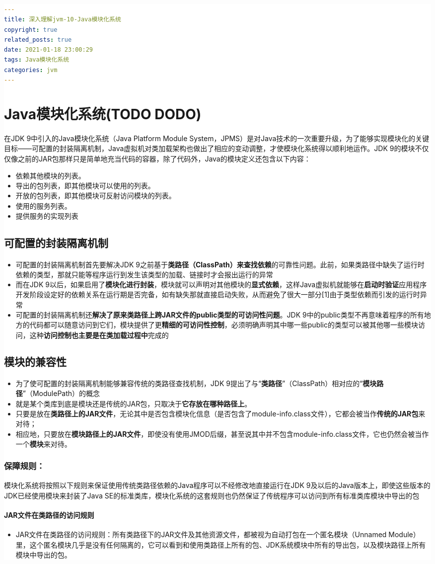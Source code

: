 ```yaml
---
title: 深入理解jvm-10-Java模块化系统
copyright: true
related_posts: true
date: 2021-01-18 23:00:29
tags: Java模块化系统
categories: jvm
---
```


# Java模块化系统(TODO DODO)



在JDK 9中引入的Java模块化系统（Java Platform Module System，JPMS）是对Java技术的一次重要升级，为了能够实现模块化的关键目标——可配置的封装隔离机制，Java虚拟机对类加载架构也做出了相应的变动调整，才使模块化系统得以顺利地运作。JDK 9的模块不仅仅像之前的JAR包那样只是简单地充当代码的容器，除了代码外，Java的模块定义还包含以下内容：

- 依赖其他模块的列表。
- 导出的包列表，即其他模块可以使用的列表。
- 开放的包列表，即其他模块可反射访问模块的列表。
- 使用的服务列表。
- 提供服务的实现列表



## 可配置的封装隔离机制

- 可配置的封装隔离机制首先要解决JDK 9之前基于**类路径（ClassPath）来查找依赖**的可靠性问题。此前，如果类路径中缺失了运行时依赖的类型，那就只能等程序运行到发生该类型的加载、链接时才会报出运行的异常
- 而在JDK 9以后，如果启用了**模块化进行封装**，模块就可以声明对其他模块的**显式依赖**，这样Java虚拟机就能够在**启动时验证**应用程序开发阶段设定好的依赖关系在运行期是否完备，如有缺失那就直接启动失败，从而避免了很大一部分[1]由于类型依赖而引发的运行时异常
- 可配置的封装隔离机制还**解决了原来类路径上跨JAR文件的public类型的可访问性问题**。JDK 9中的public类型不再意味着程序的所有地方的代码都可以随意访问到它们，模块提供了更**精细的可访问性控制**，必须明确声明其中哪一些public的类型可以被其他哪一些模块访问，这种**访问控制也主要是在类加载过程中**完成的



## 模块的兼容性

- 为了使可配置的封装隔离机制能够兼容传统的类路径查找机制，JDK 9提出了与“**类路径**”（ClassPath）相对应的“**模块路径**”（ModulePath）的概念
- 就是某个类库到底是模块还是传统的JAR包，只取决于**它存放在哪种路径上**。
- 只要是放在**类路径上的JAR文件**，无论其中是否包含模块化信息（是否包含了module-info.class文件），它都会被当作**传统的JAR包**来对待；
- 相应地，只要放在**模块路径上的JAR文件**，即使没有使用JMOD后缀，甚至说其中并不包含module-info.class文件，它也仍然会被当作一个**模块**来对待。



### 保障规则：

模块化系统将按照以下规则来保证使用传统类路径依赖的Java程序可以不经修改地直接运行在JDK 9及以后的Java版本上，即使这些版本的JDK已经使用模块来封装了Java SE的标准类库，模块化系统的这套规则也仍然保证了传统程序可以访问到所有标准类库模块中导出的包

#### JAR文件在类路径的访问规则

- JAR文件在类路径的访问规则：所有类路径下的JAR文件及其他资源文件，都被视为自动打包在一个匿名模块（Unnamed Module）里，这个匿名模块几乎是没有任何隔离的，它可以看到和使用类路径上所有的包、JDK系统模块中所有的导出包，以及模块路径上所有模块中导出的包。

